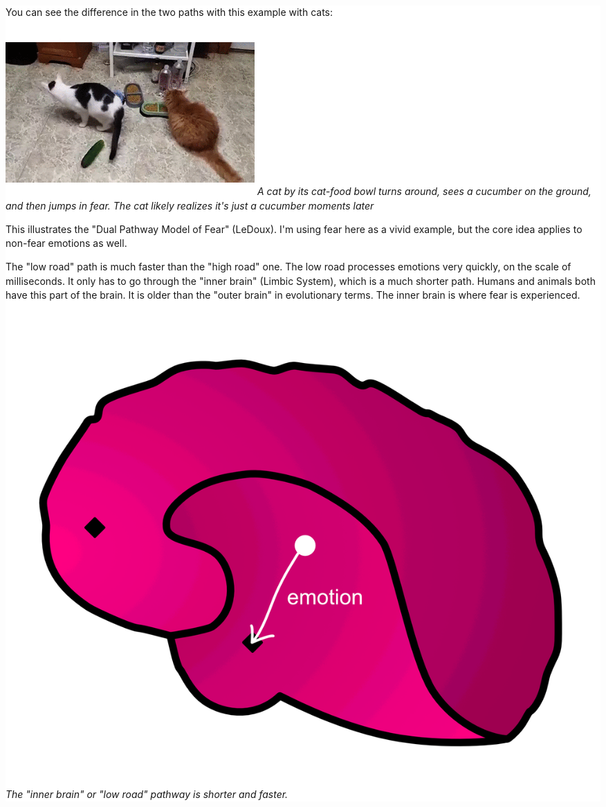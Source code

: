 You can see the difference in the two paths with this example with cats:

![cucumber cat](assets/cucumber%20cat.gif)
*A cat by its cat-food bowl turns around, sees a cucumber on the ground, and then jumps in fear. The cat likely realizes it's just a cucumber moments later*

This illustrates the "Dual Pathway Model of Fear" (LeDoux). I'm using fear here as a vivid example, but the core idea applies to non-fear emotions as well.

The "low road" path is much faster than the "high road" one. The low road processes emotions very quickly, on the scale of milliseconds. It only has to go through the "inner brain" (Limbic System), which is a much shorter path. Humans and animals both have this part of the brain. It is older than the "outer brain" in evolutionary terms. The inner brain is where fear is experienced.

![inner brain -- emotion path](assets/brain%20emotion%20path.png)
*The "inner brain" or "low road" pathway is shorter and faster.*
